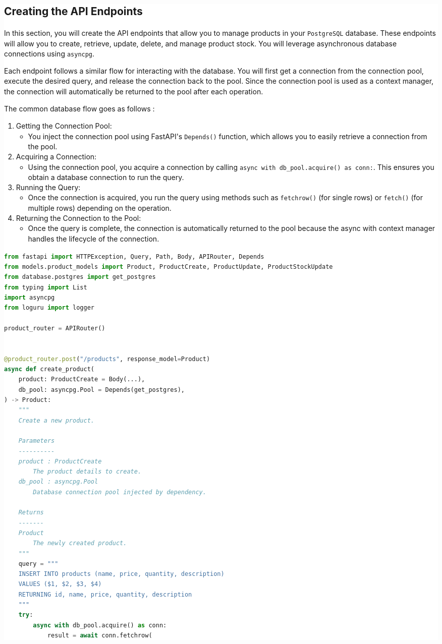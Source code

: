 ## Creating the API Endpoints

In this section, you will create the API endpoints that allow you to manage products in your `PostgreSQL` database. These endpoints will allow you to create, retrieve, update, delete, and manage product stock. You will leverage asynchronous database connections using `asyncpg`.

Each endpoint follows a similar flow for interacting with the database. You will first get a connection from the connection pool, execute the desired query, and release the connection back to the pool. Since the connection pool is used as a context manager, the connection will automatically be returned to the pool after each operation.

The common database flow goes as follows :
1. Getting the Connection Pool:
    - You inject the connection pool using FastAPI's `Depends()` function, which allows you to easily retrieve a connection from the pool.
2. Acquiring a Connection:
    - Using the connection pool, you acquire a connection by calling `async with db_pool.acquire() as conn:`. This ensures you obtain a database connection to run the query.
3. Running the Query:
    - Once the connection is acquired, you run the query using methods such as `fetchrow()` (for single rows) or `fetch()` (for multiple rows) depending on the operation.
4. Returning the Connection to the Pool:
    - Once the query is complete, the connection is automatically returned to the pool because the async with context manager handles the lifecycle of the connection.

```python
from fastapi import HTTPException, Query, Path, Body, APIRouter, Depends
from models.product_models import Product, ProductCreate, ProductUpdate, ProductStockUpdate
from database.postgres import get_postgres
from typing import List
import asyncpg
from loguru import logger

product_router = APIRouter()


@product_router.post("/products", response_model=Product)
async def create_product(
    product: ProductCreate = Body(...),
    db_pool: asyncpg.Pool = Depends(get_postgres),
) -> Product:
    """
    Create a new product.

    Parameters
    ----------
    product : ProductCreate
        The product details to create.
    db_pool : asyncpg.Pool
        Database connection pool injected by dependency.

    Returns
    -------
    Product
        The newly created product.
    """
    query = """
    INSERT INTO products (name, price, quantity, description)
    VALUES ($1, $2, $3, $4) 
    RETURNING id, name, price, quantity, description
    """
    try:
        async with db_pool.acquire() as conn:
            result = await conn.fetchrow(
```